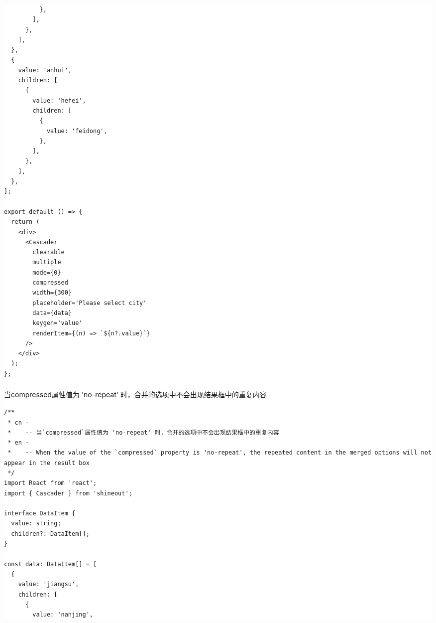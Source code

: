 ```tsx
          },
        ],
      },
    ],
  },
  {
    value: 'anhui',
    children: [
      {
        value: 'hefei',
        children: [
          {
            value: 'feidong',
          },
        ],
      },
    ],
  },
];

export default () => {
  return (
    <div>
      <Cascader
        clearable
        multiple
        mode={0}
        compressed
        width={300}
        placeholder='Please select city'
        data={data}
        keygen='value'
        renderItem={(n) => `${n?.value}`}
      />
    </div>
  );
};

```
### 
当<span>compressed</span>属性值为 'no-repeat' 时，合并的选项中不会出现结果框中的重复内容
```tsx
/**
 * cn -
 *    -- 当`compressed`属性值为 'no-repeat' 时，合并的选项中不会出现结果框中的重复内容
 * en -
 *    -- When the value of the `compressed` property is 'no-repeat', the repeated content in the merged options will not appear in the result box
 */
import React from 'react';
import { Cascader } from 'shineout';

interface DataItem {
  value: string;
  children?: DataItem[];
}

const data: DataItem[] = [
  {
    value: 'jiangsu',
    children: [
      {
        value: 'nanjing',
```